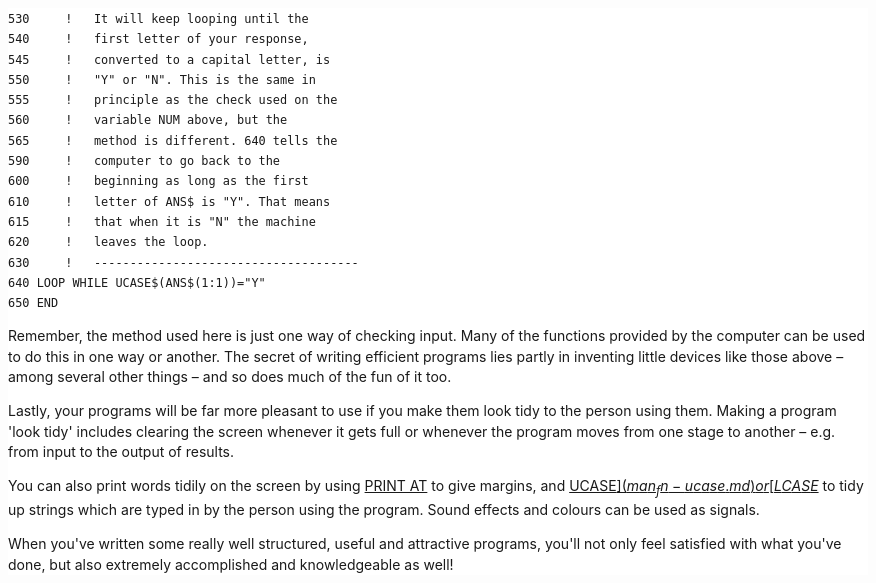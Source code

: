 ```
530		!	It will keep looping until the
540		!	first letter of your response,
545		!	converted to a capital letter, is
550		!	"Y" or "N". This is the same in
555		!	principle as the check used on the
560		!	variable NUM above, but the
565		!	method is different. 640 tells the
590		!	computer to go back to the
600		!	beginning as long as the first
610		!	letter of ANS$ is "Y". That means
615		!	that when it is "N" the machine
620		!	leaves the loop.
630		!	-------------------------------------
640	LOOP WHILE UCASE$(ANS$(1:1))="Y"
650	END
```
Remember, the method used here is just one way of checking input. Many of the functions provided by the computer can be used to do this in one way or another. The secret of writing efficient programs lies partly in inventing little devices like those above – among several other things – and so does much of the fun of it too.

Lastly, your programs will be far more pleasant to use if you make them look tidy to the person using them. Making a program 'look tidy' includes clearing the screen whenever it gets full or whenever the program moves from one stage to another – e.g. from input to the output of results.

You can also print words tidily on the screen by using [PRINT AT](man_cs-print.md) to give margins, and [UCASE$](man_fn-ucase.md) or [LCASE$](man_fn-lcase.md) to tidy up strings which are typed in by the person using the program. Sound effects and colours can be used as signals.

When you've written some really well structured, useful and attractive programs, you'll not only feel satisfied with what you've done, but also extremely accomplished and knowledgeable as well!